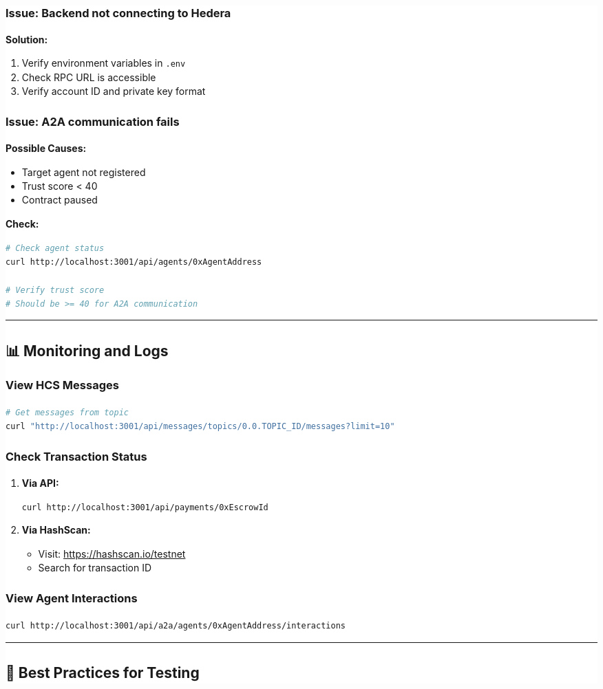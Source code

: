 ### Issue: Backend not connecting to Hedera

**Solution:**
1. Verify environment variables in `.env`
2. Check RPC URL is accessible
3. Verify account ID and private key format

### Issue: A2A communication fails

**Possible Causes:**
- Target agent not registered
- Trust score < 40
- Contract paused

**Check:**
```bash
# Check agent status
curl http://localhost:3001/api/agents/0xAgentAddress

# Verify trust score
# Should be >= 40 for A2A communication
```

---

## 📊 Monitoring and Logs

### View HCS Messages

```bash
# Get messages from topic
curl "http://localhost:3001/api/messages/topics/0.0.TOPIC_ID/messages?limit=10"
```

### Check Transaction Status

1. **Via API:**
   ```bash
   curl http://localhost:3001/api/payments/0xEscrowId
   ```

2. **Via HashScan:**
   - Visit: https://hashscan.io/testnet
   - Search for transaction ID

### View Agent Interactions

```bash
curl http://localhost:3001/api/a2a/agents/0xAgentAddress/interactions
```

---

## 🎯 Best Practices for Testing
